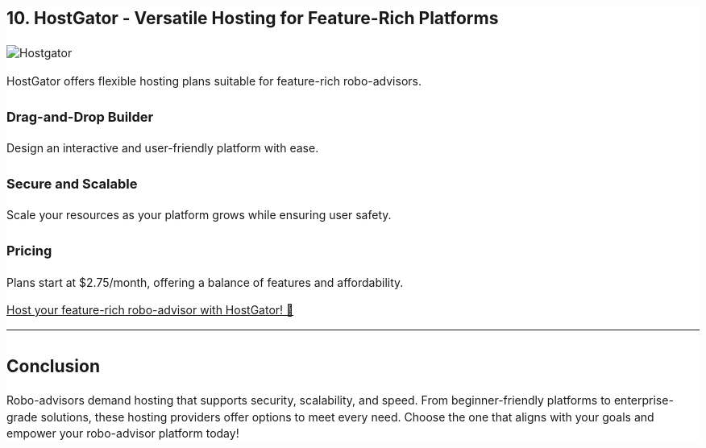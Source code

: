 ## 10. HostGator - Versatile Hosting for Feature-Rich Platforms  

![Hostgator](https://i.imgur.com/BcVkH57.jpeg "Hostgator Hosting")  

HostGator offers flexible hosting plans suitable for feature-rich robo-advisors.  

### Drag-and-Drop Builder  
Design an interactive and user-friendly platform with ease.  

### Secure and Scalable  
Scale your resources as your platform grows while ensuring user safety.  

### Pricing  
Plans start at $2.75/month, offering a balance of features and affordability.  

[Host your feature-rich robo-advisor with HostGator! 🚀](https://snipitx.com/hostgator-jy)  

---

## Conclusion  

Robo-advisors demand hosting that supports security, scalability, and speed. From beginner-friendly platforms to enterprise-grade solutions, these hosting providers offer options to meet every need. Choose the one that aligns with your goals and empower your robo-advisor platform today!  
